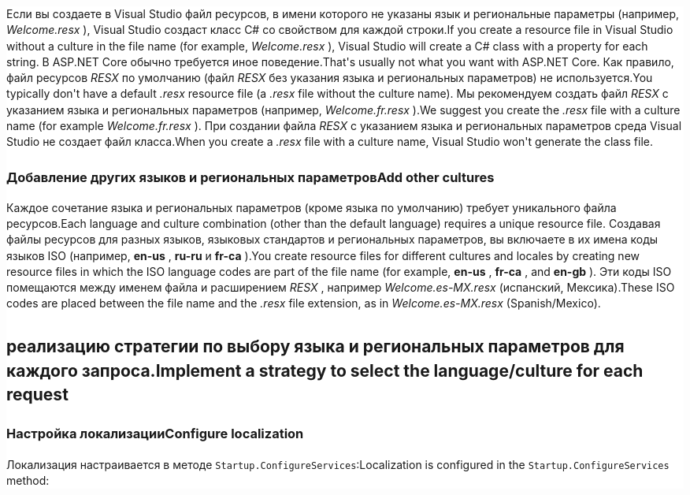 <span data-ttu-id="d8a97-244">Если вы создаете в Visual Studio файл ресурсов, в имени которого не указаны язык и региональные параметры (например, *Welcome.resx* ), Visual Studio создаст класс C# со свойством для каждой строки.</span><span class="sxs-lookup"><span data-stu-id="d8a97-244">If you create a resource file in Visual Studio without a culture in the file name (for example, *Welcome.resx* ), Visual Studio will create a C# class with a property for each string.</span></span> <span data-ttu-id="d8a97-245">В ASP.NET Core обычно требуется иное поведение.</span><span class="sxs-lookup"><span data-stu-id="d8a97-245">That's usually not what you want with ASP.NET Core.</span></span> <span data-ttu-id="d8a97-246">Как правило, файл ресурсов *RESX* по умолчанию (файл *RESX* без указания языка и региональных параметров) не используется.</span><span class="sxs-lookup"><span data-stu-id="d8a97-246">You typically don't have a default *.resx* resource file (a *.resx* file without the culture name).</span></span> <span data-ttu-id="d8a97-247">Мы рекомендуем создать файл *RESX* с указанием языка и региональных параметров (например, *Welcome.fr.resx* ).</span><span class="sxs-lookup"><span data-stu-id="d8a97-247">We suggest you create the *.resx* file with a culture name (for example *Welcome.fr.resx* ).</span></span> <span data-ttu-id="d8a97-248">При создании файла *RESX* с указанием языка и региональных параметров среда Visual Studio не создает файл класса.</span><span class="sxs-lookup"><span data-stu-id="d8a97-248">When you create a *.resx* file with a culture name, Visual Studio won't generate the class file.</span></span>

### <a name="add-other-cultures"></a><span data-ttu-id="d8a97-249">Добавление других языков и региональных параметров</span><span class="sxs-lookup"><span data-stu-id="d8a97-249">Add other cultures</span></span>

<span data-ttu-id="d8a97-250">Каждое сочетание языка и региональных параметров (кроме языка по умолчанию) требует уникального файла ресурсов.</span><span class="sxs-lookup"><span data-stu-id="d8a97-250">Each language and culture combination (other than the default language) requires a unique resource file.</span></span> <span data-ttu-id="d8a97-251">Создавая файлы ресурсов для разных языков, языковых стандартов и региональных параметров, вы включаете в их имена коды языков ISO (например, **en-us** , **ru-ru** и **fr-ca** ).</span><span class="sxs-lookup"><span data-stu-id="d8a97-251">You create resource files for different cultures and locales by creating new resource files in which the ISO language codes are part of the file name (for example, **en-us** , **fr-ca** , and **en-gb** ).</span></span> <span data-ttu-id="d8a97-252">Эти коды ISO помещаются между именем файла и расширением *RESX* , например *Welcome.es-MX.resx* (испанский, Мексика).</span><span class="sxs-lookup"><span data-stu-id="d8a97-252">These ISO codes are placed between the file name and the *.resx* file extension, as in *Welcome.es-MX.resx* (Spanish/Mexico).</span></span>

## <a name="implement-a-strategy-to-select-the-languageculture-for-each-request"></a><span data-ttu-id="d8a97-253">реализацию стратегии по выбору языка и региональных параметров для каждого запроса.</span><span class="sxs-lookup"><span data-stu-id="d8a97-253">Implement a strategy to select the language/culture for each request</span></span>

### <a name="configure-localization"></a><span data-ttu-id="d8a97-254">Настройка локализации</span><span class="sxs-lookup"><span data-stu-id="d8a97-254">Configure localization</span></span>

<span data-ttu-id="d8a97-255">Локализация настраивается в методе `Startup.ConfigureServices`:</span><span class="sxs-lookup"><span data-stu-id="d8a97-255">Localization is configured in the `Startup.ConfigureServices` method:</span></span>
